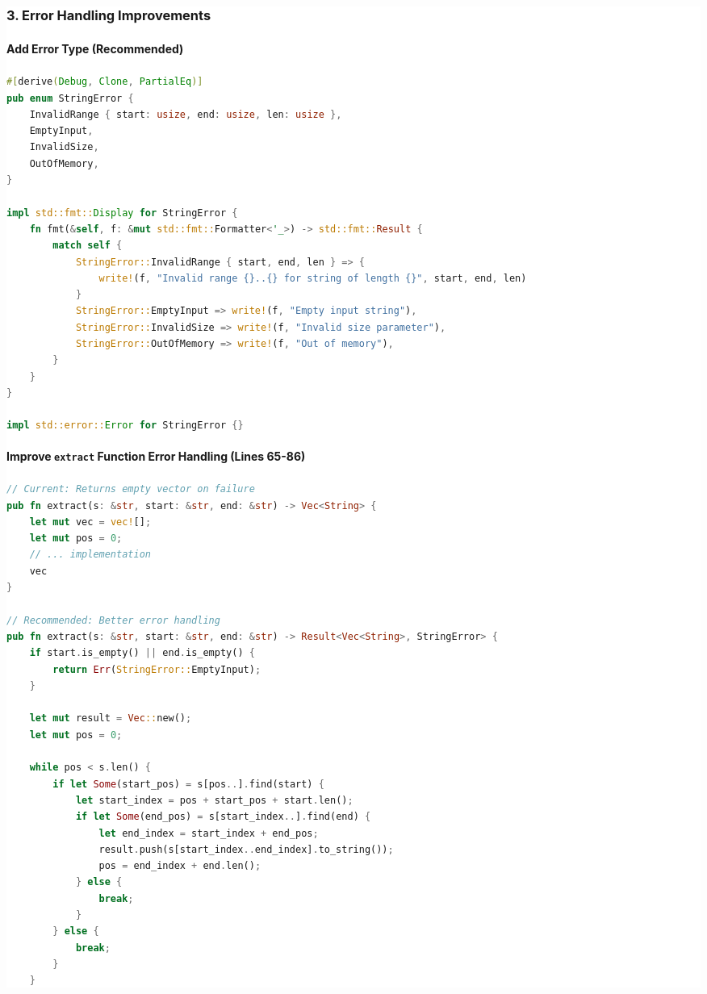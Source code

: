 
### 3. Error Handling Improvements

#### Add Error Type (Recommended)
```rust
#[derive(Debug, Clone, PartialEq)]
pub enum StringError {
    InvalidRange { start: usize, end: usize, len: usize },
    EmptyInput,
    InvalidSize,
    OutOfMemory,
}

impl std::fmt::Display for StringError {
    fn fmt(&self, f: &mut std::fmt::Formatter<'_>) -> std::fmt::Result {
        match self {
            StringError::InvalidRange { start, end, len } => {
                write!(f, "Invalid range {}..{} for string of length {}", start, end, len)
            }
            StringError::EmptyInput => write!(f, "Empty input string"),
            StringError::InvalidSize => write!(f, "Invalid size parameter"),
            StringError::OutOfMemory => write!(f, "Out of memory"),
        }
    }
}

impl std::error::Error for StringError {}
```

#### Improve `extract` Function Error Handling (Lines 65-86)
```rust
// Current: Returns empty vector on failure
pub fn extract(s: &str, start: &str, end: &str) -> Vec<String> {
    let mut vec = vec![];
    let mut pos = 0;
    // ... implementation
    vec
}

// Recommended: Better error handling
pub fn extract(s: &str, start: &str, end: &str) -> Result<Vec<String>, StringError> {
    if start.is_empty() || end.is_empty() {
        return Err(StringError::EmptyInput);
    }

    let mut result = Vec::new();
    let mut pos = 0;

    while pos < s.len() {
        if let Some(start_pos) = s[pos..].find(start) {
            let start_index = pos + start_pos + start.len();
            if let Some(end_pos) = s[start_index..].find(end) {
                let end_index = start_index + end_pos;
                result.push(s[start_index..end_index].to_string());
                pos = end_index + end.len();
            } else {
                break;
            }
        } else {
            break;
        }
    }

```